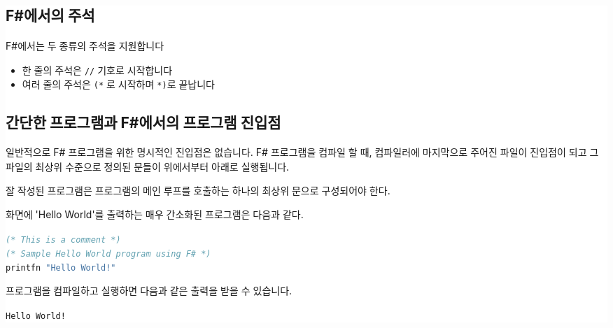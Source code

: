 ## F#에서의 주석
F#에서는 두 종류의 주석을 지원합니다
 - 한 줄의 주석은 `//` 기호로 시작합니다
 - 여러 줄의 주석은 `(*` 로 시작하며 `*)`로 끝납니다

## 간단한 프로그램과 F#에서의 프로그램 진입점
일반적으로 F# 프로그램을 위한 명시적인 진입점은 없습니다. F# 프로그램을 컴파일 할 때, 컴파일러에 마지막으로 주어진 파일이 진입점이 되고 그 파일의 최상위 수준으로 정의된 문들이 위에서부터 아래로 실행됩니다.

잘 작성된 프로그램은 프로그램의 메인 루프를 호출하는 하나의 최상위 문으로 구성되어야 한다.

화면에 'Hello World'를 출력하는 매우 간소화된 프로그램은 다음과 같다.
```fsharp
(* This is a comment *)
(* Sample Hello World program using F# *)
printfn "Hello World!"
```
프로그램을 컴파일하고 실행하면 다음과 같은 출력을 받을 수 있습니다.

```fsharp
Hello World!
```